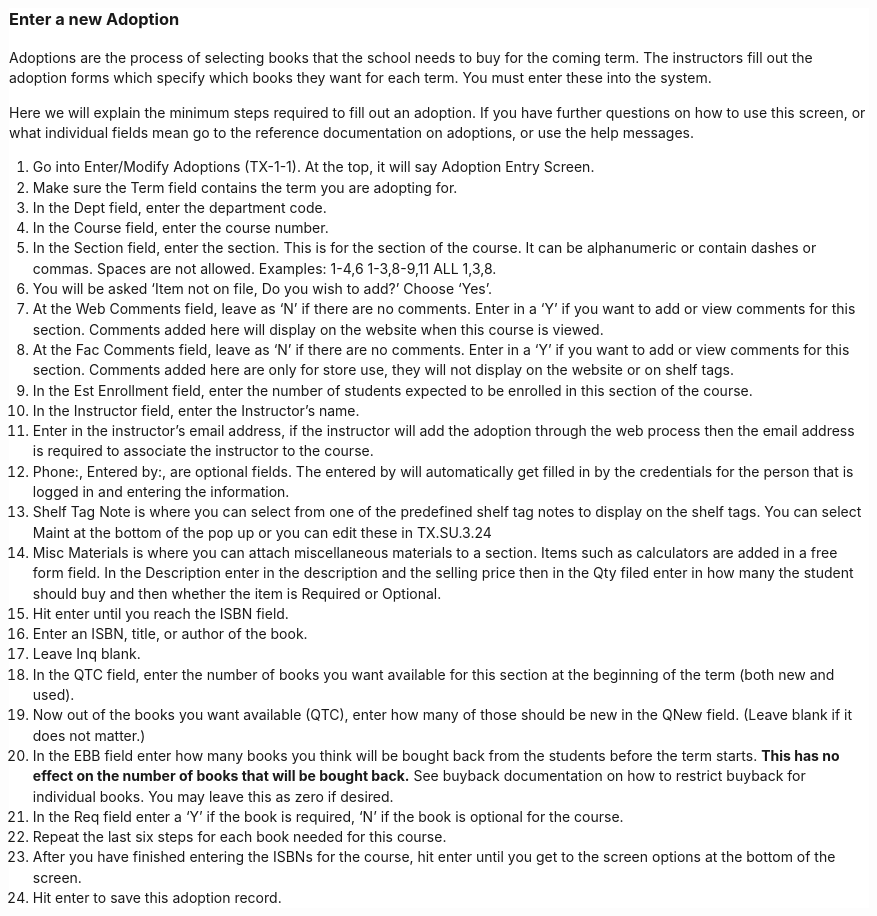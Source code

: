### Enter a new Adoption

Adoptions are the process of selecting books that the school needs to buy for the coming term. The instructors fill out the adoption forms which specify which books they want for each term. You must enter these into the system.

Here we will explain the minimum steps required to fill out an adoption. If you have further questions on how to use this screen, or what individual fields mean go to the reference documentation on adoptions, or use the help messages.

1. Go into Enter/Modify Adoptions (TX-1-1). At the top, it will say Adoption Entry Screen.
2. Make sure the Term field contains the term you are adopting for.
3. In the Dept field, enter the department code.
4. In the Course field, enter the course number.
5. In the Section field, enter the section. This is for the section of the course. It can be alphanumeric or contain dashes or commas. Spaces are not allowed. Examples: 1-4,6 1-3,8-9,11 ALL 1,3,8.
6. You will be asked ‘Item not on file, Do you wish to add?’ Choose ‘Yes’.
7. At the Web Comments field, leave as ‘N’ if there are no comments. Enter in a ‘Y’ if you want to add or view comments for this section. Comments added here will display on the website when this course is viewed.
8. At the Fac Comments field, leave as ‘N’ if there are no comments. Enter in a ‘Y’ if you want to add or view comments for this section. Comments added here are only for store use, they will not display on the website or on shelf tags.
9. In the Est Enrollment field, enter the number of students expected to be enrolled in this section of the course.
10. In the Instructor field, enter the Instructor’s name.
11. Enter in the instructor’s email address, if the instructor will add the adoption through the web process then the email address is required to associate the instructor to the course.
12. Phone:, Entered by:, are optional fields. The entered by will automatically get filled in by the credentials for the person that is logged in and entering the information.
13. Shelf Tag Note is where you can select from one of the predefined shelf tag notes to display on the shelf tags. You can select Maint at the bottom of the pop up or you can edit these in TX.SU.3.24
14. Misc Materials is where you can attach miscellaneous materials to a section. Items such as calculators are added in a free form field. In the Description enter in the description and the selling price then in the Qty filed enter in how many the student should buy and then whether the item is Required or Optional.
15. Hit enter until you reach the ISBN field.
16. Enter an ISBN, title, or author of the book.
17. Leave Inq blank.
18. In the QTC field, enter the number of books you want available for this section at the beginning of the term (both new and used).
19. Now out of the books you want available (QTC), enter how many of those should be new in the QNew field. (Leave blank if it does not matter.)
20. In the EBB field enter how many books you think will be bought back from the students before the term starts. **This has no effect on the number of books that will be bought back.** See buyback documentation on how to restrict buyback for individual books. You may leave this as zero if desired.
21. In the Req field enter a ‘Y’ if the book is required, ‘N’ if the book is optional for the course.
22. Repeat the last six steps for each book needed for this course.
23. After you have finished entering the ISBNs for the course, hit enter until you get to the screen options at the bottom of the screen.
24. Hit enter to save this adoption record.
